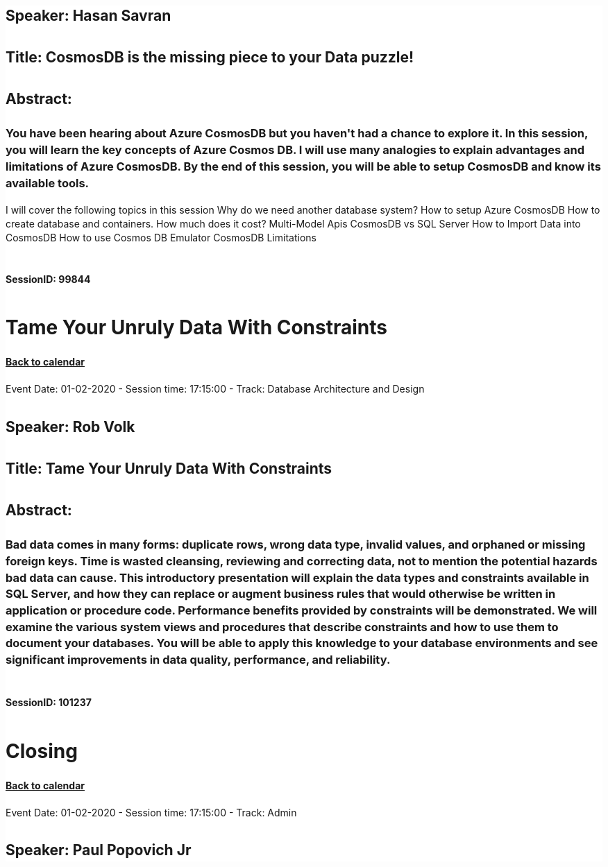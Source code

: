 ## Speaker: Hasan Savran
## Title: CosmosDB is the missing piece to your Data puzzle!
## Abstract:
### You have been hearing about Azure CosmosDB but you haven't had a chance to explore it. In this session, you will learn the key concepts of Azure Cosmos DB. I will use many analogies to explain advantages and limitations of Azure CosmosDB. By the end of this session, you will be able to setup CosmosDB and know its available tools.

I will cover the following topics in this session 
Why do we need another database system?
How to setup Azure CosmosDB
How to create database and containers.
How much does it cost?
Multi-Model Apis
CosmosDB vs SQL Server
How to Import Data into CosmosDB
How to use Cosmos DB Emulator
CosmosDB Limitations
#  
#### SessionID: 99844
# Tame Your Unruly Data With Constraints
#### [Back to calendar](#SQLSaturday-#930---Cleveland-2020)
Event Date: 01-02-2020 - Session time: 17:15:00 - Track: Database Architecture and Design
## Speaker: Rob Volk
## Title: Tame Your Unruly Data With Constraints
## Abstract:
### Bad data comes in many forms: duplicate rows, wrong data type, invalid values, and orphaned or missing foreign keys. Time is wasted cleansing, reviewing and correcting data, not to mention the potential hazards bad data can cause. This introductory presentation will explain the data types and constraints available in SQL Server, and how they can replace or augment business rules that would otherwise be written in application or procedure code. Performance benefits provided by constraints will be demonstrated. We will examine the various system views and procedures that describe constraints and how to use them to document your databases. You will be able to apply this knowledge to your database environments and see significant improvements in data quality, performance, and reliability.
#  
#### SessionID: 101237
# Closing
#### [Back to calendar](#SQLSaturday-#930---Cleveland-2020)
Event Date: 01-02-2020 - Session time: 17:15:00 - Track: Admin
## Speaker: Paul Popovich Jr